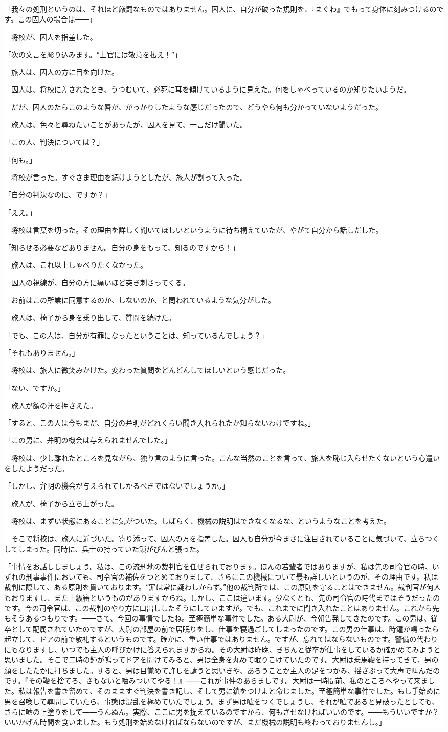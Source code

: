 「我々の処刑というのは、それほど厳罰なものではありません。囚人に、自分が破った規則を、『まぐわ』でもって身体に刻みつけるのです。この囚人の場合は――」

　将校が、囚人を指差した。

「次の文言を彫り込みます。“上官には敬意を払え！”」

　旅人は、囚人の方に目を向けた。

　囚人は、将校に差されたとき、うつむいて、必死に耳を傾けているように見えた。何をしゃべっているのか知りたいようだ。

　だが、囚人のたらこのような唇が、がっかりしたような感じだったので、どうやら何も分かっていないようだった。

　旅人は、色々と尋ねたいことがあったが、囚人を見て、一言だけ聞いた。

「この人、判決については？」

「何も。」

　将校が言った。すぐさま理由を続けようとしたが、旅人が割って入った。

「自分の判決なのに、ですか？」

「ええ。」

　将校は言葉を切った。その理由を詳しく聞いてほしいというように待ち構えていたが、やがて自分から話しだした。

「知らせる必要などありません。自分の身をもって、知るのですから！」

　旅人は、これ以上しゃべりたくなかった。

　囚人の視線が、自分の方に痛いほど突き刺さってくる。

　お前はこの所業に同意するのか、しないのか、と問われているような気分がした。

　旅人は、椅子から身を乗り出して、質問を続けた。

「でも、この人は、自分が有罪になったということは、知っているんでしょう？」

「それもありません。」

　将校は、旅人に微笑みかけた。変わった質問をどんどんしてほしいという感じだった。

「ない、ですか。」

　旅人が額の汗を押さえた。

「すると、この人は今もまだ、自分の弁明がどれくらい聞き入れられたか知らないわけですね。」

「この男に、弁明の機会は与えられませんでした。」

　将校は、少し離れたところを見ながら、独り言のように言った。こんな当然のことを言って、旅人を恥じ入らせたくないという心遣いをしたようだった。

「しかし、弁明の機会が与えられてしかるべきではないでしょうか。」

　旅人が、椅子から立ち上がった。

　将校は、まずい状態にあることに気がついた。しばらく、機械の説明はできなくなるな、というようなことを考えた。

　そこで将校は、旅人に近づいた。寄り添って、囚人の方を指差した。囚人も自分が今まさに注目されていることに気づいて、立ちつくしてしまった。同時に、兵士の持っていた鎖がぴんと張った。

「事情をお話ししましょう。私は、この流刑地の裁判官を任ぜられております。ほんの若輩者ではありますが、私は先の司令官の時、いずれの刑事事件においても、司令官の補佐をつとめておりまして、さらにこの機械について最も詳しいというのが、その理由です。私は裁判に際して、ある原則を貫いております。“罪は常に疑わしからず。”他の裁判所では、この原則を守ることはできません。裁判官が何人もおりますし、また上級審というものがありますからね。しかし、ここは違います。少なくとも、先の司令官の時代まではそうだったのです。今の司令官は、この裁判のやり方に口出ししたそうにしていますが。でも、これまでに聞き入れたことはありません。これから先もそうあるつもりです。――さて、今回の事情でしたね。至極簡単な事件でした。ある大尉が、今朝告発してきたのです。この男は、従卒として配属されていたのですが、大尉の部屋の前で居眠りをし、仕事を寝過ごしてしまったのです。この男の仕事は、時鐘が鳴ったら起立して、ドアの前で敬礼するというものです。確かに、重い仕事ではありません。ですが、忘れてはならないものです。警備の代わりにもなりますし、いつでも主人の呼びかけに答えられますからね。その大尉は昨晩、きちんと従卒が仕事をしているか確かめてみようと思いました。そこで二時の鐘が鳴ってドアを開けてみると、男は全身を丸めて眠りこけていたのです。大尉は乗馬鞭を持ってきて、男の顔をしたたかに打ちました。すると、男は目覚めて許しを請うと思いきや、あろうことか主人の足をつかみ、揺さぶって大声で叫んだのです。『その鞭を捨てろ、さもないと噛みついてやる！』――これが事件のあらましです。大尉は一時間前、私のところへやって来ました。私は報告を書き留めて、そのまますぐ判決を書き記し、そして男に鎖をつけよと命じました。至極簡単な事件でした。もし手始めに男を召喚して尋問していたら、事態は混乱を極めていたでしょう。まず男は嘘をつくでしょうし、それが嘘であると見破ったとしても、さらに嘘の上塗りをして――うんぬん。実際、ここに男を捉えているのですから、何もさせなければいいのです。――もういいですか？　いいかげん時間を食いました。もう処刑を始めなければならないのですが、まだ機械の説明も終わっておりませんし。」
